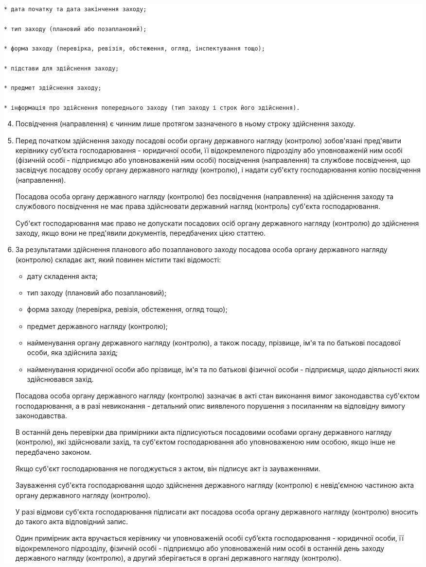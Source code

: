    * дата початку та дата закінчення заходу;

    * тип заходу (плановий або позаплановий);

    * форма заходу (перевірка, ревізія, обстеження, огляд, інспектування тощо);

    * підстави для здійснення заходу;

    * предмет здійснення заходу;

    * інформація про здійснення попереднього заходу (тип заходу і строк його здійснення).

4. Посвідчення (направлення) є чинним лише протягом зазначеного в ньому строку здійснення заходу.

5. Перед початком здійснення заходу посадові особи органу державного нагляду (контролю) зобов'язані пред'явити керівнику суб’єкта господарювання - юридичної особи, її відокремленого підрозділу або уповноваженій ним особі (фізичній особі - підприємцю або уповноваженій ним особі) посвідчення (направлення) та службове посвідчення, що засвідчує посадову особу органу державного нагляду (контролю), і надати суб'єкту господарювання копію посвідчення (направлення).

    Посадова особа органу державного нагляду (контролю) без посвідчення (направлення) на здійснення заходу та службового посвідчення не має права здійснювати державний нагляд (контроль) суб'єкта господарювання.

    Суб'єкт господарювання має право не допускати посадових осіб органу державного нагляду (контролю) до здійснення заходу, якщо вони не пред'явили документів, передбачених цією статтею.

6. За результатами здійснення планового або позапланового заходу посадова особа органу державного нагляду (контролю) складає акт, який повинен містити такі відомості:

    * дату складення акта;

    * тип заходу (плановий або позаплановий);

    * форма заходу (перевірка, ревізія, обстеження, огляд тощо);

    * предмет державного нагляду (контролю);

    * найменування органу державного нагляду (контролю), а також посаду, прізвище, ім'я та по батькові посадової особи, яка здійснила захід;

    * найменування юридичної особи або прізвище, ім'я та по батькові фізичної особи - підприємця, щодо діяльності яких здійснювався захід.

    Посадова особа органу державного нагляду (контролю) зазначає в акті стан виконання вимог законодавства суб'єктом господарювання, а в разі невиконання - детальний опис виявленого порушення з посиланням на відповідну вимогу законодавства.

    В останній день перевірки два примірники акта підписуються посадовими особами органу державного нагляду (контролю), які здійснювали захід, та суб'єктом господарювання або уповноваженою ним особою, якщо інше не передбачено законом.

    Якщо суб'єкт господарювання не погоджується з актом, він підписує акт із зауваженнями.

    Зауваження суб'єкта господарювання щодо здійснення державного нагляду (контролю) є невід'ємною частиною акта органу державного нагляду (контролю).

    У разі відмови суб'єкта господарювання підписати акт посадова особа органу державного нагляду (контролю) вносить до такого акта відповідний запис.

    Один примірник акта вручається керівнику чи уповноваженій особі суб’єкта господарювання - юридичної особи, її відокремленого підрозділу, фізичній особі - підприємцю або уповноваженій ним особі в останній день заходу державного нагляду (контролю), а другий зберігається в органі державного нагляду (контролю).
